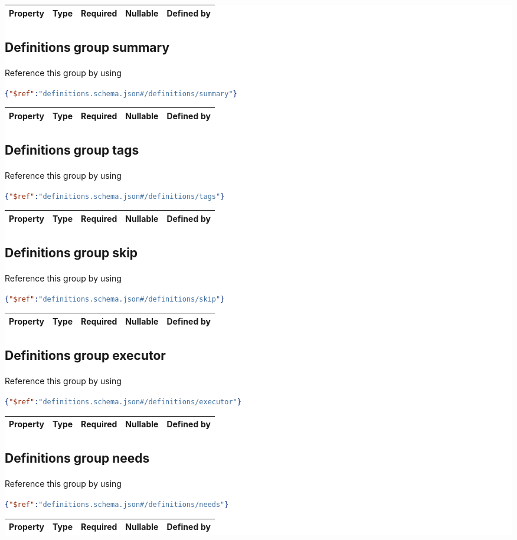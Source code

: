 | Property | Type | Required | Nullable | Defined by |
| :------- | :--- | :------- | :------- | :--------- |

## Definitions group summary

Reference this group by using

```json
{"$ref":"definitions.schema.json#/definitions/summary"}
```

| Property | Type | Required | Nullable | Defined by |
| :------- | :--- | :------- | :------- | :--------- |

## Definitions group tags

Reference this group by using

```json
{"$ref":"definitions.schema.json#/definitions/tags"}
```

| Property | Type | Required | Nullable | Defined by |
| :------- | :--- | :------- | :------- | :--------- |

## Definitions group skip

Reference this group by using

```json
{"$ref":"definitions.schema.json#/definitions/skip"}
```

| Property | Type | Required | Nullable | Defined by |
| :------- | :--- | :------- | :------- | :--------- |

## Definitions group executor

Reference this group by using

```json
{"$ref":"definitions.schema.json#/definitions/executor"}
```

| Property | Type | Required | Nullable | Defined by |
| :------- | :--- | :------- | :------- | :--------- |

## Definitions group needs

Reference this group by using

```json
{"$ref":"definitions.schema.json#/definitions/needs"}
```

| Property | Type | Required | Nullable | Defined by |
| :------- | :--- | :------- | :------- | :--------- |
